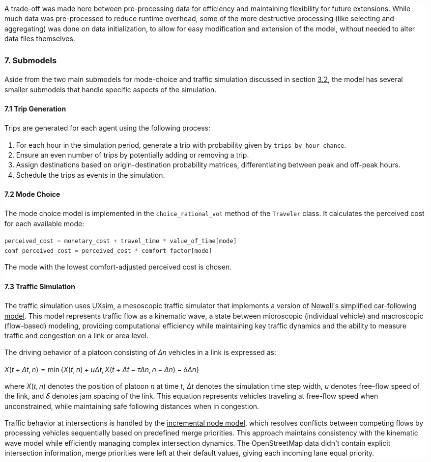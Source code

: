 A trade-off was made here between pre-processing data for efficiency and maintaining flexibility for future extensions. While much data was pre-processed to reduce runtime overhead, some of the more destructive processing (like selecting and aggregating) was done on data initialization, to allow for easy modification and extension of the model, without needed to alter data files themselves.

### 7. Submodels
Aside from the two main submodels for mode-choice and traffic simulation discussed in section [3.2](#32-key-submodels), the model has several smaller submodels that handle specific aspects of the simulation.

#### 7.1 Trip Generation
Trips are generated for each agent using the following process:

1. For each hour in the simulation period, generate a trip with probability given by `trips_by_hour_chance`.
2. Ensure an even number of trips by potentially adding or removing a trip.
3. Assign destinations based on origin-destination probability matrices, differentiating between peak and off-peak hours.
4. Schedule the trips as events in the simulation.

#### 7.2 Mode Choice
The mode choice model is implemented in the `choice_rational_vot` method of the `Traveler` class. It calculates the perceived cost for each available mode:

```python
perceived_cost = monetary_cost + travel_time * value_of_time[mode]
comf_perceived_cost = perceived_cost * comfort_factor[mode]
```

The mode with the lowest comfort-adjusted perceived cost is chosen.

#### 7.3 Traffic Simulation
The traffic simulation uses [UXsim](https://arxiv.org/abs/2309.17114), a mesoscopic traffic simulator that implements a version of [Newell's simplified car-following model](https://doi.org/10.1016/S0191-2615(00)00044-8). This model represents traffic flow as a kinematic wave, a state between microscopic (individual vehicle) and macroscopic (flow-based) modeling, providing computational efficiency while maintaining key traffic dynamics and the ability to measure traffic and congestion on a link or area level.

The driving behavior of a platoon consisting of $\Delta n$ vehicles in a link is expressed as:

$X(t + \Delta t, n) = \min\{X(t, n) + u\Delta t, X(t + \Delta t - \tau \Delta n, n - \Delta n) - \delta\Delta n\}$

where $X(t, n)$ denotes the position of platoon $n$ at time $t$, $\Delta t$ denotes the simulation time step width, $u$ denotes free-flow speed of the link, and $\delta$ denotes jam spacing of the link. This equation represents vehicles traveling at free-flow speed when unconstrained, while maintaining safe following distances when in congestion.

Traffic behavior at intersections is handled by the [incremental node model](https://doi.org/10.1016/j.trb.2011.03.001), which resolves conflicts between competing flows by processing vehicles sequentially based on predefined merge priorities. This approach maintains consistency with the kinematic wave model while efficiently managing complex intersection dynamics. The OpenStreetMap data didn't contain explicit intersection information, merge priorities were left at their default values, giving each incoming lane equal priority.
